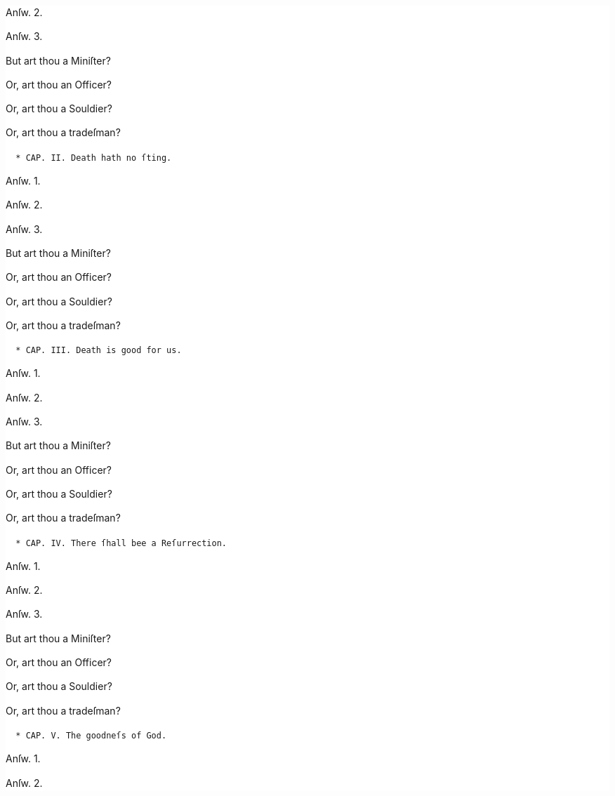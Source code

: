 Anſw. 2.

Anſw. 3.

But art thou a Miniſter?

Or, art thou an Officer?

Or, art thou a Souldier?

Or, art thou a tradeſman?

      * CAP. II. Death hath no ſting.

Anſw. 1.

Anſw. 2.

Anſw. 3.

But art thou a Miniſter?

Or, art thou an Officer?

Or, art thou a Souldier?

Or, art thou a tradeſman?

      * CAP. III. Death is good for us.

Anſw. 1.

Anſw. 2.

Anſw. 3.

But art thou a Miniſter?

Or, art thou an Officer?

Or, art thou a Souldier?

Or, art thou a tradeſman?

      * CAP. IV. There ſhall bee a Reſurrection.

Anſw. 1.

Anſw. 2.

Anſw. 3.

But art thou a Miniſter?

Or, art thou an Officer?

Or, art thou a Souldier?

Or, art thou a tradeſman?

      * CAP. V. The goodneſs of God.

Anſw. 1.

Anſw. 2.
